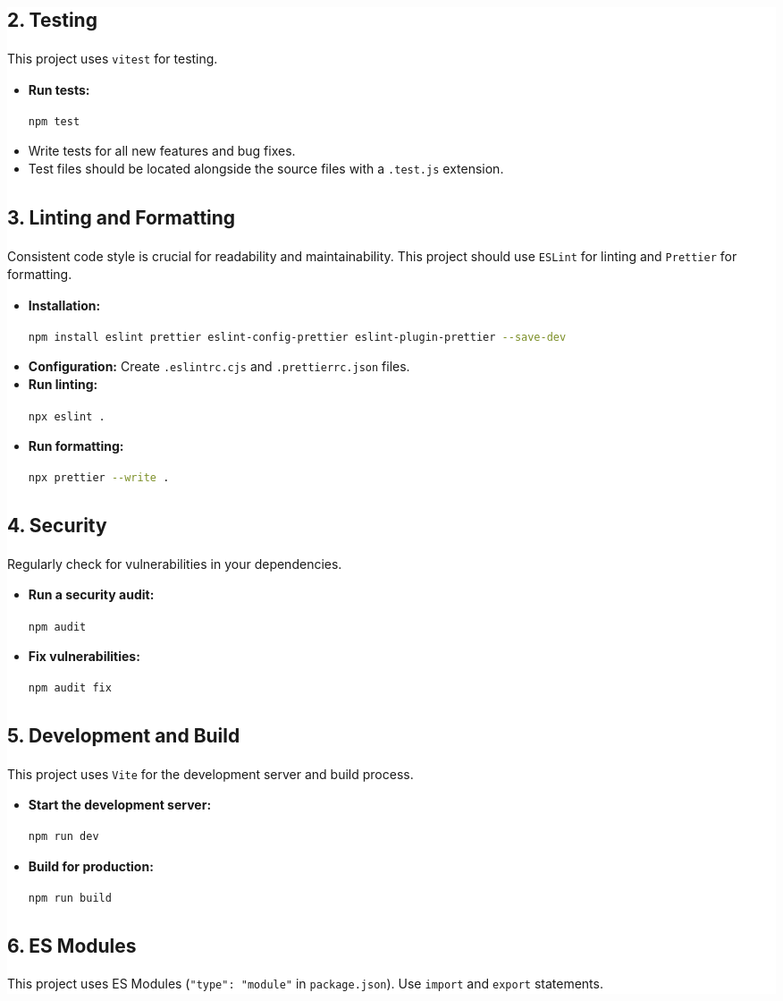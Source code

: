 ## 2. Testing

This project uses `vitest` for testing.

*   **Run tests:**
    ```bash
    npm test
    ```
*   Write tests for all new features and bug fixes.
*   Test files should be located alongside the source files with a `.test.js` extension.

## 3. Linting and Formatting

Consistent code style is crucial for readability and maintainability. This project should use `ESLint` for linting and `Prettier` for formatting.

*   **Installation:**
    ```bash
    npm install eslint prettier eslint-config-prettier eslint-plugin-prettier --save-dev
    ```
*   **Configuration:** Create `.eslintrc.cjs` and `.prettierrc.json` files.
*   **Run linting:**
    ```bash
    npx eslint .
    ```
*   **Run formatting:**
    ```bash
    npx prettier --write .
    ```

## 4. Security

Regularly check for vulnerabilities in your dependencies.

*   **Run a security audit:**
    ```bash
    npm audit
    ```
*   **Fix vulnerabilities:**
    ```bash
    npm audit fix
    ```

## 5. Development and Build

This project uses `Vite` for the development server and build process.

*   **Start the development server:**
    ```bash
    npm run dev
    ```
*   **Build for production:**
    ```bash
    npm run build
    ```

## 6. ES Modules

This project uses ES Modules (`"type": "module"` in `package.json`). Use `import` and `export` statements.